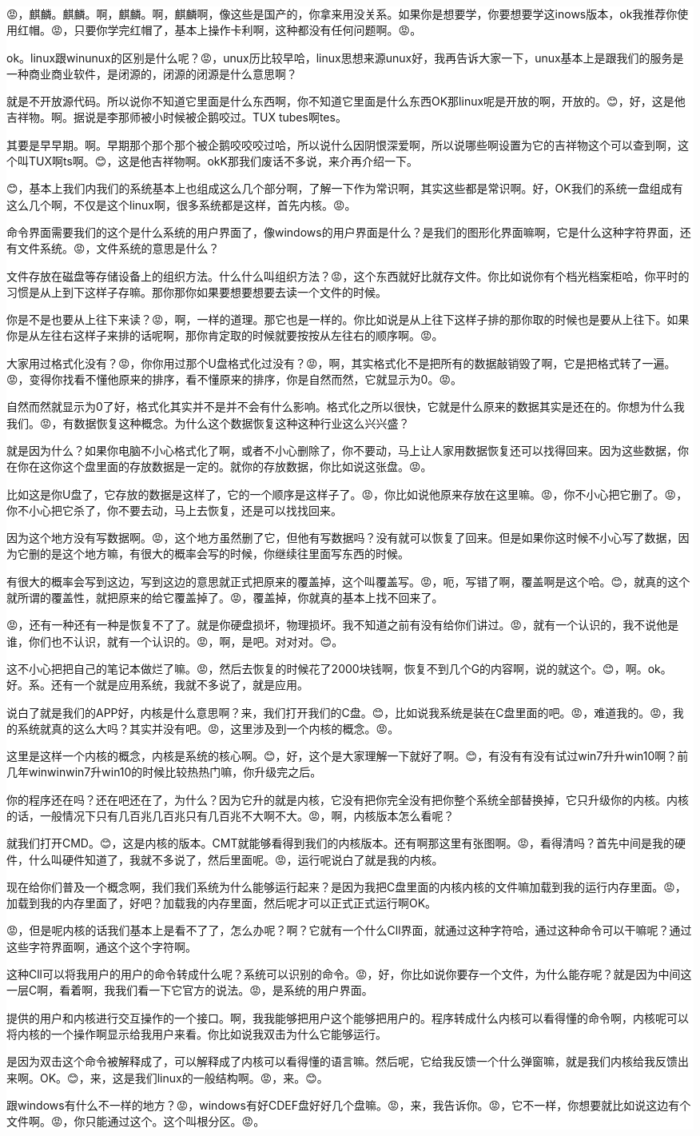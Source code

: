 😡，麒麟。麒麟。啊，麒麟。啊，麒麟啊，像这些是国产的，你拿来用没关系。如果你是想要学，你要想要学这inows版本，ok我推荐你使用红帽。😡，只要你学完红帽了，基本上操作卡利啊，这种都没有任何问题啊。😡。

ok。linux跟winunux的区别是什么呢？😡，unux历比较早哈，linux思想来源unux好，我再告诉大家一下，unux基本上是跟我们的服务是一种商业商业软件，是闭源的，闭源的闭源是什么意思啊？

就是不开放源代码。所以说你不知道它里面是什么东西啊，你不知道它里面是什么东西OK那linux呢是开放的啊，开放的。😊，好，这是他吉祥物。啊。据说是李那师被小时候被企鹅咬过。TUX tubes啊tes。

其要是早早期。啊。早期那个那个那个被企鹅咬咬咬过哈，所以说什么因阴恨深爱啊，所以说哪些啊设置为它的吉祥物这个可以查到啊，这个叫TUX啊ts啊。😊，这是他吉祥物啊。okK那我们废话不多说，来介再介绍一下。

😊，基本上我们内我们的系统基本上也组成这么几个部分啊，了解一下作为常识啊，其实这些都是常识啊。好，OK我们的系统一盘组成有这么几个啊，不仅是这个linux啊，很多系统都是这样，首先内核。😡。

命令界面需要我们的这个是什么系统的用户界面了，像windows的用户界面是什么？是我们的图形化界面嘛啊，它是什么这种字符界面，还有文件系统。😡，文件系统的意思是什么？

文件存放在磁盘等存储设备上的组织方法。什么什么叫组织方法？😡，这个东西就好比就存文件。你比如说你有个档光档案柜哈，你平时的习惯是从上到下这样子存嘛。那你那你如果要想要想要去读一个文件的时候。

你是不是也要从上往下来读？😡，啊，一样的道理。那它也是一样的。你比如说是从上往下这样子排的那你取的时候也是要从上往下。如果你是从左往右这样子来排的话呢啊，那你肯定取的时候就要按按从左往右的顺序啊。😡。

大家用过格式化没有？😡，你你用过那个U盘格式化过没有？😡，啊，其实格式化不是把所有的数据敲销毁了啊，它是把格式转了一遍。😡，变得你找看不懂他原来的排序，看不懂原来的排序，你是自然而然，它就显示为0。😡。

自然而然就显示为0了好，格式化其实并不是并不会有什么影响。格式化之所以很快，它就是什么原来的数据其实是还在的。你想为什么我我们。😡，有数据恢复这种概念。为什么这个数据恢复这种这种行业这么兴兴盛？

就是因为什么？如果你电脑不小心格式化了啊，或者不小心删除了，你不要动，马上让人家用数据恢复还可以找得回来。因为这些数据，你在你在这你这个盘里面的存放数据是一定的。就你的存放数据，你比如说这张盘。😡。

比如这是你U盘了，它存放的数据是这样了，它的一个顺序是这样子了。😡，你比如说他原来存放在这里嘛。😡，你不小心把它删了。😡，你不小心把它杀了，你不要去动，马上去恢复，还是可以找找回来。

因为这个地方没有写数据啊。😡，这个地方虽然删了它，但他有写数据吗？没有就可以恢复了回来。但是如果你这时候不小心写了数据，因为它删的是这个地方嘛，有很大的概率会写的时候，你继续往里面写东西的时候。

有很大的概率会写到这边，写到这边的意思就正式把原来的覆盖掉，这个叫覆盖写。😡，呃，写错了啊，覆盖啊是这个哈。😊，就真的这个就所谓的覆盖性，就把原来的给它覆盖掉了。😡，覆盖掉，你就真的基本上找不回来了。

😡，还有一种还有一种是恢复不了了。就是你硬盘损坏，物理损坏。我不知道之前有没有给你们讲过。😡，就有一个认识的，我不说他是谁，你们也不认识，就有一个认识的。😡，啊，是吧。对对对。😊。

这不小心把把自己的笔记本做烂了嘛。😡，然后去恢复的时候花了2000块钱啊，恢复不到几个G的内容啊，说的就这个。😊，啊。ok。好。系。还有一个就是应用系统，我就不多说了，就是应用。

说白了就是我们的APP好，内核是什么意思啊？来，我们打开我们的C盘。😊，比如说我系统是装在C盘里面的吧。😡，难道我的。😡，我的系统就真的这么大吗？其实并没有吧。😡，这里涉及到一个内核的概念。😡。

这里是这样一个内核的概念，内核是系统的核心啊。😊，好，这个是大家理解一下就好了啊。😊，有没有有没有试过win7升升win10啊？前几年winwinwin7升win10的时候比较热热门嘛，你升级完之后。

你的程序还在吗？还在吧还在了，为什么？因为它升的就是内核，它没有把你完全没有把你整个系统全部替换掉，它只升级你的内核。内核的话，一般情况下只有几百兆几百兆只有几百兆不大啊不大。😡，啊，内核版本怎么看呢？

就我们打开CMD。😊，这是内核的版本。CMT就能够看得到我们的内核版本。还有啊那这里有张图啊。😡，看得清吗？首先中间是我的硬件，什么叫硬件知道了，我就不多说了，然后里面呢。😡，运行呢说白了就是我的内核。

现在给你们普及一个概念啊，我们我们系统为什么能够运行起来？是因为我把C盘里面的内核内核的文件嘛加载到我的运行内存里面。😡，加载到我的内存里面了，好吧？加载我的内存里面，然后呢才可以正式正式运行啊OK。

😡，但是呢内核的话我们基本上是看不了了，怎么办呢？啊？它就有一个什么Cll界面，就通过这种字符哈，通过这种命令可以干嘛呢？通过这些字符界面啊，通这个这个字符啊。

这种Cll可以将我用户的用户的命令转成什么呢？系统可以识别的命令。😡，好，你比如说你要存一个文件，为什么能存呢？就是因为中间这一层C啊，看着啊，我我们看一下它官方的说法。😡，是系统的用户界面。

提供的用户和内核进行交互操作的一个接口。啊，我我能够把用户这个能够把用户的。程序转成什么内核可以看得懂的命令啊，内核呢可以将内核的一个操作啊显示给我用户来看。你比如说我双击为什么它能够运行。

是因为双击这个命令被解释成了，可以解释成了内核可以看得懂的语言嘛。然后呢，它给我反馈一个什么弹窗嘛，就是我们内核给我反馈出来啊。OK。😊，来，这是我们linux的一般结构啊。😡，来。😊。

跟windows有什么不一样的地方？😡，windows有好CDEF盘好好几个盘嘛。😡，来，我告诉你。😡，它不一样，你想要就比如说这边有个文件啊。😡，你只能通过这个。这个叫根分区。😡。

